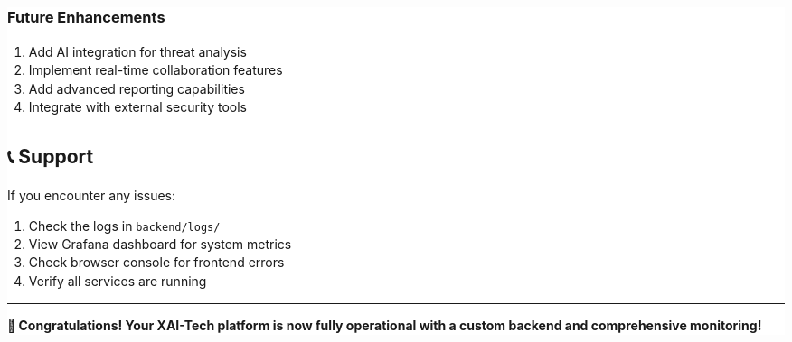 ### **Future Enhancements**

1. Add AI integration for threat analysis
2. Implement real-time collaboration features
3. Add advanced reporting capabilities
4. Integrate with external security tools

## 📞 **Support**

If you encounter any issues:

1. Check the logs in `backend/logs/`
2. View Grafana dashboard for system metrics
3. Check browser console for frontend errors
4. Verify all services are running

---

**🎉 Congratulations! Your XAI-Tech platform is now fully operational with a custom backend and comprehensive monitoring!**
